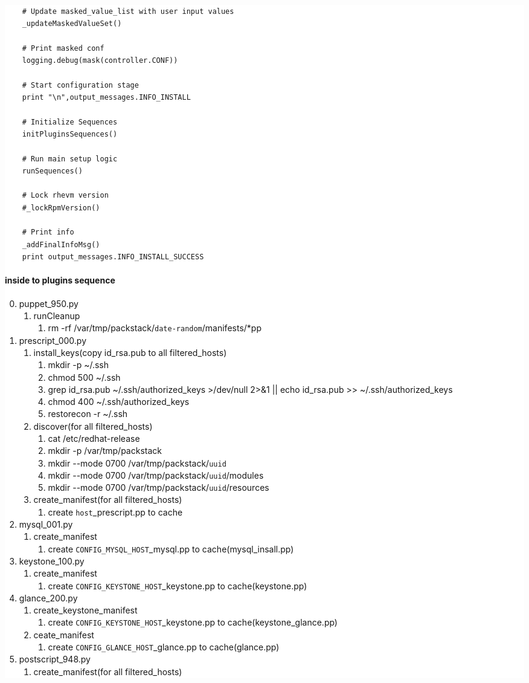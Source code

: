 	    # Update masked_value_list with user input values
	    _updateMaskedValueSet()
	
	    # Print masked conf
	    logging.debug(mask(controller.CONF))
	
	    # Start configuration stage
	    print "\n",output_messages.INFO_INSTALL
	
	    # Initialize Sequences
	    initPluginsSequences()
	
	    # Run main setup logic
	    runSequences()
	
	    # Lock rhevm version
	    #_lockRpmVersion()
	
	    # Print info
	    _addFinalInfoMsg()
	    print output_messages.INFO_INSTALL_SUCCESS

	    
#### inside to plugins sequence
0. puppet_950.py
	1. runCleanup
		1. rm -rf /var/tmp/packstack/`date-random`/manifests/*pp
1. prescript_000.py
	1. install_keys(copy id_rsa.pub to all filtered_hosts)
		1. mkdir -p ~/.ssh
		2. chmod 500 ~/.ssh
		3. grep id_rsa.pub ~/.ssh/authorized_keys >/dev/null 2>&1 || echo id_rsa.pub >> ~/.ssh/authorized_keys 
		4. chmod 400 ~/.ssh/authorized_keys
		5. restorecon -r ~/.ssh
	2. discover(for all filtered_hosts)
		1. cat /etc/redhat-release
		2. mkdir -p /var/tmp/packstack
		3. mkdir --mode 0700 /var/tmp/packstack/`uuid`
		4. mkdir --mode 0700 /var/tmp/packstack/`uuid`/modules
		5. mkdir --mode 0700 /var/tmp/packstack/`uuid`/resources
	3. create_manifest(for all filtered_hosts)
		1. create `host`_prescript.pp to cache
2. mysql_001.py
	1. create_manifest
		1. create `CONFIG_MYSQL_HOST`_mysql.pp to cache(mysql_insall.pp)
3. keystone_100.py
	1. create_manifest
		1. create `CONFIG_KEYSTONE_HOST`_keystone.pp to cache(keystone.pp)
4. glance_200.py
	1. create_keystone_manifest
		1. create `CONFIG_KEYSTONE_HOST`_keystone.pp to cache(keystone_glance.pp)
	2. ceate_manifest
		1. create `CONFIG_GLANCE_HOST`_glance.pp to cache(glance.pp)
5. postscript_948.py
	1. create_manifest(for all filtered_hosts)